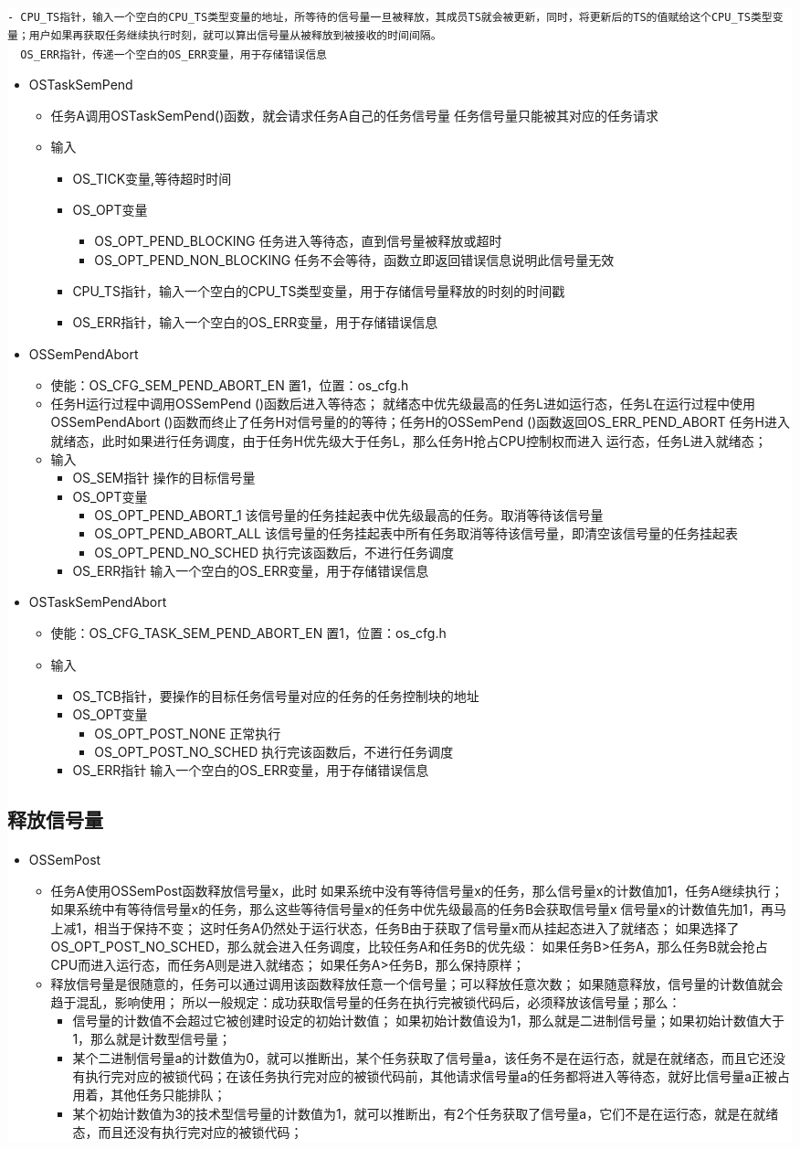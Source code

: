     - CPU_TS指针，输入一个空白的CPU_TS类型变量的地址，所等待的信号量一旦被释放，其成员TS就会被更新，同时，将更新后的TS的值赋给这个CPU_TS类型变量；用户如果再获取任务继续执行时刻，就可以算出信号量从被释放到被接收的时间间隔。 
      OS_ERR指针，传递一个空白的OS_ERR变量，用于存储错误信息
       	

- OSTaskSemPend

  - 任务A调用OSTaskSemPend()函数，就会请求任务A自己的任务信号量
    任务信号量只能被其对应的任务请求

  - 输入	

    - OS_TICK变量,等待超时时间
    - OS_OPT变量
      - OS_OPT_PEND_BLOCKING	任务进入等待态，直到信号量被释放或超时
      - OS_OPT_PEND_NON_BLOCKING	任务不会等待，函数立即返回错误信息说明此信号量无效 	 	 	

    - CPU_TS指针，输入一个空白的CPU_TS类型变量，用于存储信号量释放的时刻的时间戳
    - OS_ERR指针，输入一个空白的OS_ERR变量，用于存储错误信息

  

- OSSemPendAbort

  - 使能：OS_CFG_SEM_PEND_ABORT_EN 置1，位置：os_cfg.h
  - 任务H运行过程中调用OSSemPend ()函数后进入等待态；
    就绪态中优先级最高的任务L进如运行态，任务L在运行过程中使用OSSemPendAbort ()函数而终止了任务H对信号量的的等待；任务H的OSSemPend ()函数返回OS_ERR_PEND_ABORT
    任务H进入就绪态，此时如果进行任务调度，由于任务H优先级大于任务L，那么任务H抢占CPU控制权而进入 运行态，任务L进入就绪态；
  - 输入
    - OS_SEM指针	操作的目标信号量
    - OS_OPT变量	
      - OS_OPT_PEND_ABORT_1	该信号量的任务挂起表中优先级最高的任务。取消等待该信号量
      - OS_OPT_PEND_ABORT_ALL	该信号量的任务挂起表中所有任务取消等待该信号量，即清空该信号量的任务挂起表
      - OS_OPT_PEND_NO_SCHED	执行完该函数后，不进行任务调度
    - OS_ERR指针	输入一个空白的OS_ERR变量，用于存储错误信息

- OSTaskSemPendAbort

  - 使能：OS_CFG_TASK_SEM_PEND_ABORT_EN 置1，位置：os_cfg.h

  - 输入

    - OS_TCB指针，要操作的目标任务信号量对应的任务的任务控制块的地址
    - OS_OPT变量
      - OS_OPT_POST_NONE         	正常执行
      - OS_OPT_POST_NO_SCHED	执行完该函数后，不进行任务调度
    - OS_ERR指针	输入一个空白的OS_ERR变量，用于存储错误信息

    

## 释放信号量

- OSSemPost

  - 任务A使用OSSemPost函数释放信号量x，此时
    如果系统中没有等待信号量x的任务，那么信号量x的计数值加1，任务A继续执行；
    如果系统中有等待信号量x的任务，那么这些等待信号量x的任务中优先级最高的任务B会获取信号量x
    信号量x的计数值先加1，再马上减1，相当于保持不变；
    这时任务A仍然处于运行状态，任务B由于获取了信号量x而从挂起态进入了就绪态；
    如果选择了OS_OPT_POST_NO_SCHED，那么就会进入任务调度，比较任务A和任务B的优先级：
    如果任务B>任务A，那么任务B就会抢占CPU而进入运行态，而任务A则是进入就绪态；
    如果任务A>任务B，那么保持原样；
  - 释放信号量是很随意的，任务可以通过调用该函数释放任意一个信号量；可以释放任意次数；
    如果随意释放，信号量的计数值就会趋于混乱，影响使用；
    所以一般规定：成功获取信号量的任务在执行完被锁代码后，必须释放该信号量；那么：
    - 信号量的计数值不会超过它被创建时设定的初始计数值；
      如果初始计数值设为1，那么就是二进制信号量；如果初始计数值大于1，那么就是计数型信号量；
    - 某个二进制信号量a的计数值为0，就可以推断出，某个任务获取了信号量a，该任务不是在运行态，就是在就绪态，而且它还没有执行完对应的被锁代码；在该任务执行完对应的被锁代码前，其他请求信号量a的任务都将进入等待态，就好比信号量a正被占用着，其他任务只能排队；
    - 某个初始计数值为3的技术型信号量的计数值为1，就可以推断出，有2个任务获取了信号量a，它们不是在运行态，就是在就绪态，而且还没有执行完对应的被锁代码； 	